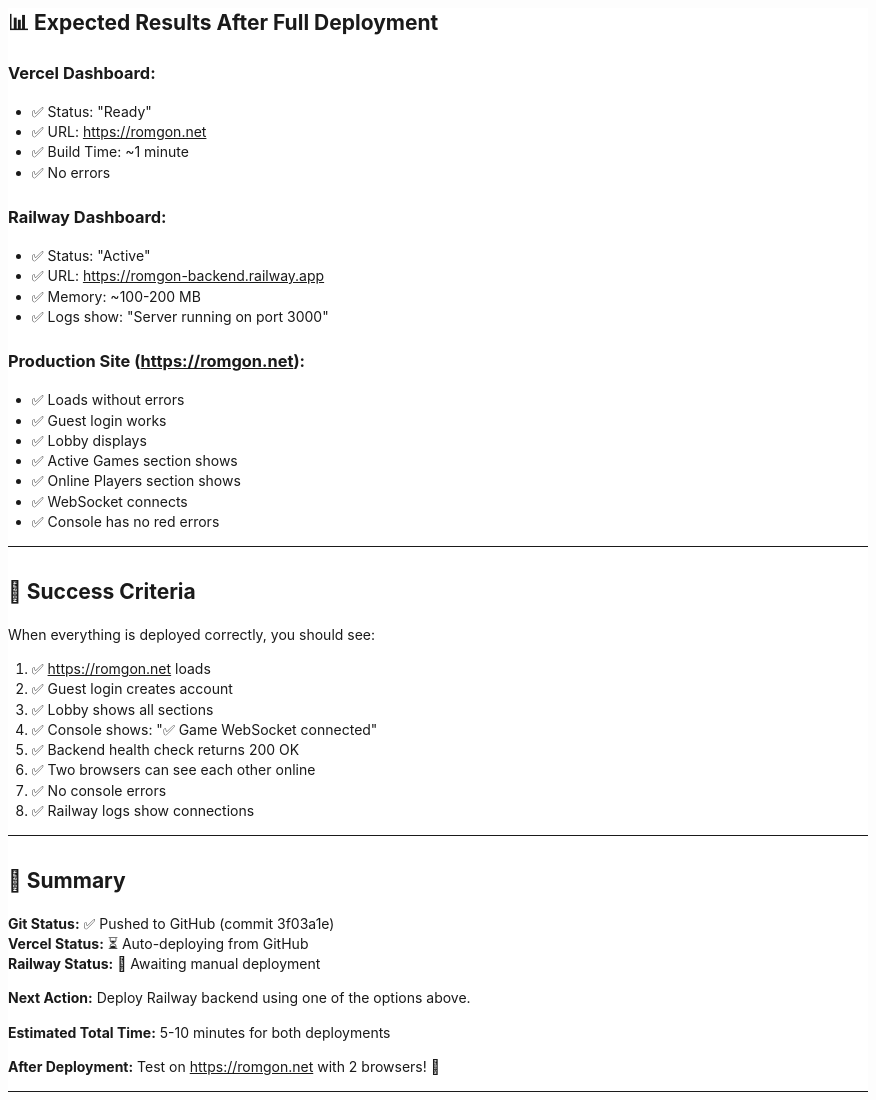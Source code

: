 
## 📊 Expected Results After Full Deployment

### Vercel Dashboard:
- ✅ Status: "Ready"
- ✅ URL: https://romgon.net
- ✅ Build Time: ~1 minute
- ✅ No errors

### Railway Dashboard:
- ✅ Status: "Active"
- ✅ URL: https://romgon-backend.railway.app
- ✅ Memory: ~100-200 MB
- ✅ Logs show: "Server running on port 3000"

### Production Site (https://romgon.net):
- ✅ Loads without errors
- ✅ Guest login works
- ✅ Lobby displays
- ✅ Active Games section shows
- ✅ Online Players section shows
- ✅ WebSocket connects
- ✅ Console has no red errors

---

## 🎉 Success Criteria

When everything is deployed correctly, you should see:

1. ✅ https://romgon.net loads
2. ✅ Guest login creates account
3. ✅ Lobby shows all sections
4. ✅ Console shows: "✅ Game WebSocket connected"
5. ✅ Backend health check returns 200 OK
6. ✅ Two browsers can see each other online
7. ✅ No console errors
8. ✅ Railway logs show connections

---

## 📝 Summary

**Git Status:** ✅ Pushed to GitHub (commit 3f03a1e)  
**Vercel Status:** ⏳ Auto-deploying from GitHub  
**Railway Status:** 🔴 Awaiting manual deployment  

**Next Action:** Deploy Railway backend using one of the options above.

**Estimated Total Time:** 5-10 minutes for both deployments

**After Deployment:** Test on https://romgon.net with 2 browsers! 🚀

---